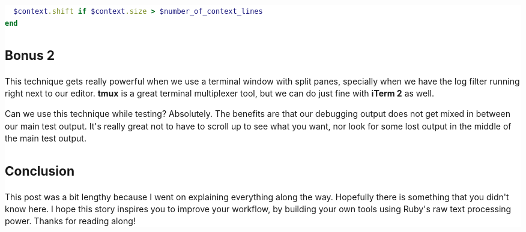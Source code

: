 ```ruby
  $context.shift if $context.size > $number_of_context_lines
end
```

## Bonus 2

This technique gets really powerful when we use a terminal window with split
panes, specially when we have the log filter running right next to our editor.
**tmux** is a great terminal multiplexer tool, but we can do just fine with
**iTerm 2** as well.

Can we use this technique while testing? Absolutely. The benefits are that our
debugging output does not get mixed in between our main test output. It's
really great not to have to scroll up to see what you want, nor look for some
lost output in the middle of the main test output.

## Conclusion

This post was a bit lengthy because I went on explaining everything along the
way. Hopefully there is something that you didn't know here. I hope this story
inspires you to improve your workflow, by building your own tools using Ruby's
raw text processing power.  Thanks for reading along!
